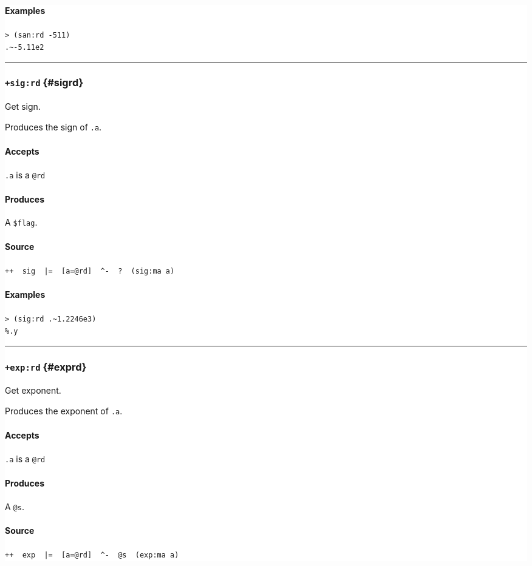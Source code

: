 #### Examples

```
> (san:rd -511)
.~-5.11e2
```

---

### `+sig:rd` {#sigrd}

Get sign.

Produces the sign of `.a`.

#### Accepts

`.a` is a `@rd`

#### Produces

A `$flag`.

#### Source

```hoon
++  sig  |=  [a=@rd]  ^-  ?  (sig:ma a)
```

#### Examples

```
> (sig:rd .~1.2246e3)
%.y
```

---

### `+exp:rd` {#exprd}

Get exponent.

Produces the exponent of `.a`.

#### Accepts

`.a` is a `@rd`

#### Produces

A `@s`.

#### Source

```hoon
++  exp  |=  [a=@rd]  ^-  @s  (exp:ma a)
```
